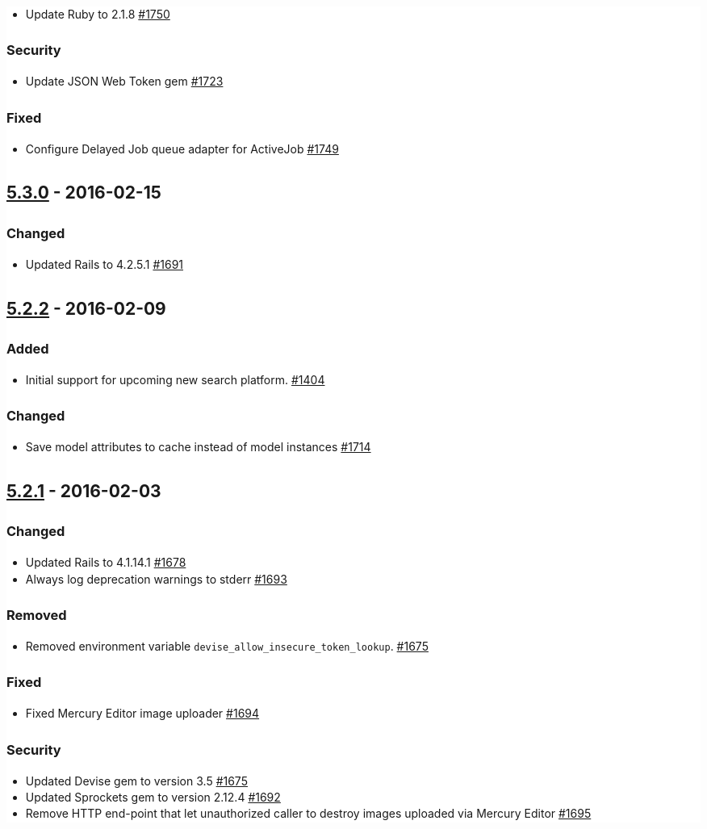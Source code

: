 - Update Ruby to 2.1.8 [#1750](https://github.com/sharetribe/sharetribe/pull/1750)

### Security

- Update JSON Web Token gem [#1723](https://github.com/sharetribe/sharetribe/pull/1723)

### Fixed

- Configure Delayed Job queue adapter for ActiveJob [#1749](https://github.com/sharetribe/sharetribe/pull/1749)

## [5.3.0] - 2016-02-15

### Changed

- Updated Rails to 4.2.5.1 [#1691](https://github.com/sharetribe/sharetribe/pull/1691)

## [5.2.2] - 2016-02-09

### Added

- Initial support for upcoming new search platform. [#1404](https://github.com/sharetribe/sharetribe/pull/1404)

### Changed

- Save model attributes to cache instead of model instances [#1714](https://github.com/sharetribe/sharetribe/pull/1714)

## [5.2.1] - 2016-02-03

### Changed

- Updated Rails to 4.1.14.1 [#1678](https://github.com/sharetribe/sharetribe/pull/1678)
- Always log deprecation warnings to stderr [#1693](https://github.com/sharetribe/sharetribe/pull/1693)

### Removed

- Removed environment variable `devise_allow_insecure_token_lookup`. [#1675](https://github.com/sharetribe/sharetribe/pull/1675)

### Fixed

- Fixed Mercury Editor image uploader [#1694](https://github.com/sharetribe/sharetribe/pull/1694)

### Security

- Updated Devise gem to version 3.5 [#1675](https://github.com/sharetribe/sharetribe/pull/1675)
- Updated Sprockets gem to version 2.12.4 [#1692](https://github.com/sharetribe/sharetribe/pull/1692)
- Remove HTTP end-point that let unauthorized caller to destroy images uploaded via Mercury Editor [#1695](https://github.com/sharetribe/sharetribe/pull/1695)


[Unreleased]: https://github.com/sharetribe/sharetribe/compare/v12.0.0...HEAD
[12.0.0]: https://github.com/sharetribe/sharetribe/compare/v10.0.0...v12.0.0
[11.0.0]: https://github.com/sharetribe/sharetribe/compare/v10.3.0...v11.0.0
[10.3.0]: https://github.com/sharetribe/sharetribe/compare/v10.2.1...v10.3.0
[10.2.1]: https://github.com/sharetribe/sharetribe/compare/v10.2.0...v10.2.1
[10.2.0]: https://github.com/sharetribe/sharetribe/compare/v10.1.0...v10.2.0
[10.1.0]: https://github.com/sharetribe/sharetribe/compare/v10.0.0...v10.1.0
[10.0.0]: https://github.com/sharetribe/sharetribe/compare/v9.1.0...v10.0.0
[9.1.0]: https://github.com/sharetribe/sharetribe/compare/v9.0.0...v9.1.0
[9.0.0]: https://github.com/sharetribe/sharetribe/compare/v8.1.0...v9.0.0
[8.1.0]: https://github.com/sharetribe/sharetribe/compare/v8.0.0...v8.1.0
[8.0.0]: https://github.com/sharetribe/sharetribe/compare/v7.6.0...v8.0.0
[7.6.0]: https://github.com/sharetribe/sharetribe/compare/v7.5.0...v7.6.0
[7.5.0]: https://github.com/sharetribe/sharetribe/compare/v7.4.0...v7.5.0
[7.4.0]: https://github.com/sharetribe/sharetribe/compare/v7.3.1...v7.4.0
[7.3.1]: https://github.com/sharetribe/sharetribe/compare/v7.3.0...v7.3.1
[7.3.0]: https://github.com/sharetribe/sharetribe/compare/v7.2.0...v7.3.0
[7.2.0]: https://github.com/sharetribe/sharetribe/compare/v7.1.0...v7.2.0
[7.1.0]: https://github.com/sharetribe/sharetribe/compare/v7.0.0...v7.1.0
[7.0.0]: https://github.com/sharetribe/sharetribe/compare/v6.4.0...v7.1.0
[6.4.0]: https://github.com/sharetribe/sharetribe/compare/v6.3.0...v6.4.0
[6.3.0]: https://github.com/sharetribe/sharetribe/compare/v6.2.0...v6.3.0
[6.2.0]: https://github.com/sharetribe/sharetribe/compare/v6.1.0...v6.2.0
[6.1.0]: https://github.com/sharetribe/sharetribe/compare/v6.0.0...v6.1.0
[6.0.0]: https://github.com/sharetribe/sharetribe/compare/v5.12.0...v6.0.0
[5.12.0]: https://github.com/sharetribe/sharetribe/compare/v5.11.0...v5.12.0
[5.11.0]: https://github.com/sharetribe/sharetribe/compare/v5.10.0...v5.11.0
[5.10.0]: https://github.com/sharetribe/sharetribe/compare/v5.9.0...v5.10.0
[5.9.0]: https://github.com/sharetribe/sharetribe/compare/v5.8.0...v5.9.0
[5.8.0]: https://github.com/sharetribe/sharetribe/compare/v5.7.1...v5.8.0
[5.7.1]: https://github.com/sharetribe/sharetribe/compare/v5.7.0...v5.7.1
[5.7.0]: https://github.com/sharetribe/sharetribe/compare/v5.6.0...v5.7.0
[5.6.0]: https://github.com/sharetribe/sharetribe/compare/v5.5.0...v5.6.0
[5.5.0]: https://github.com/sharetribe/sharetribe/compare/v5.4.0...v5.5.0
[5.4.0]: https://github.com/sharetribe/sharetribe/compare/v5.3.0...v5.4.0
[5.3.0]: https://github.com/sharetribe/sharetribe/compare/v5.2.2...v5.3.0
[5.2.2]: https://github.com/sharetribe/sharetribe/compare/v5.2.1...v5.2.2
[5.2.1]: https://github.com/sharetribe/sharetribe/compare/v5.2.0...v5.2.1
[5.2.0]: https://github.com/sharetribe/sharetribe/compare/v5.1.0...v5.2.0
[5.1.0]: https://github.com/sharetribe/sharetribe/compare/v5.0.0...v5.1.0
[5.0.0]: https://github.com/sharetribe/sharetribe/compare/v4.6.0...v5.0.0